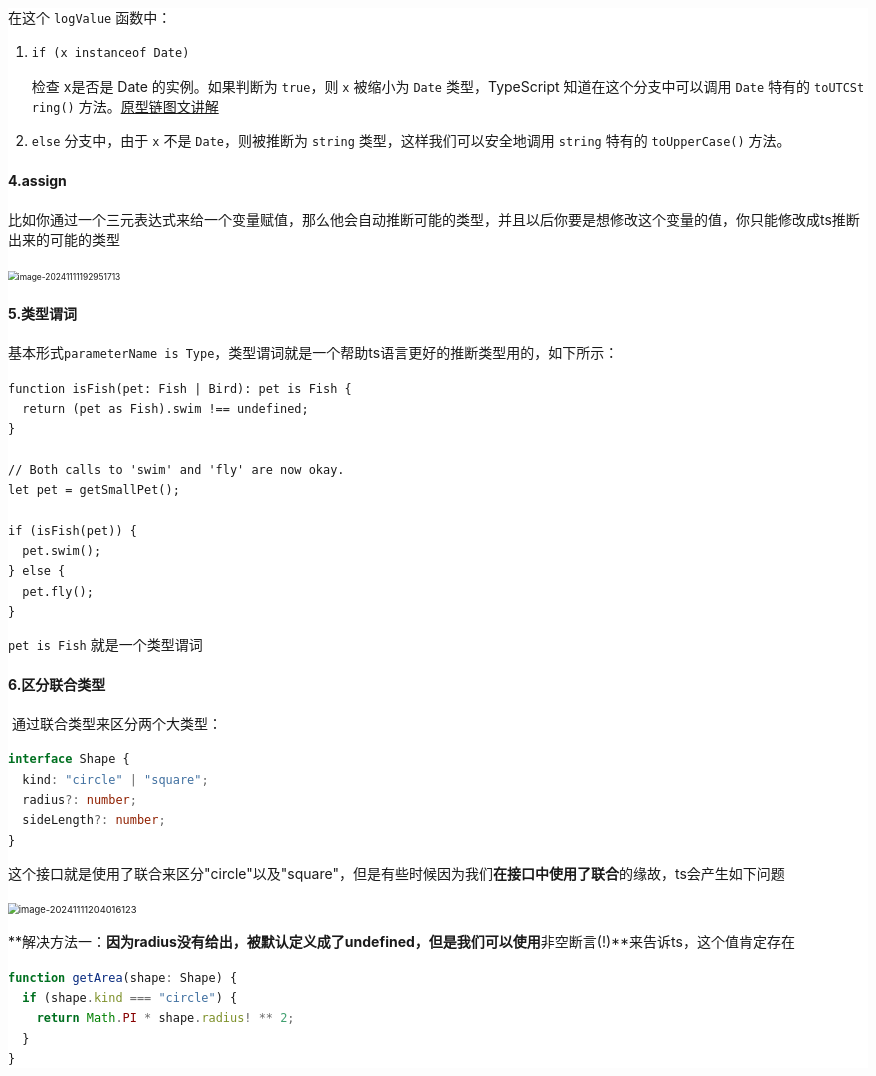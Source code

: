 在这个 `logValue` 函数中：

1. `if (x instanceof Date)`

    检查 x是否是 Date 的实例。如果判断为 `true`，则 `x` 被缩小为 `Date` 类型，TypeScript 知道在这个分支中可以调用 `Date` 特有的 `toUTCString()` 方法。[原型链图文讲解](https://blog.csdn.net/m0_46983722/article/details/135309406)

2. `else` 分支中，由于 `x` 不是 `Date`，则被推断为 `string` 类型，这样我们可以安全地调用 `string` 特有的 `toUpperCase()` 方法。

#### 4.assign

​	比如你通过一个三元表达式来给一个变量赋值，那么他会自动推断可能的类型，并且以后你要是想修改这个变量的值，你只能修改成ts推断出来的可能的类型

<img src="D:\Web学习\前端\assets\image-20241111192951713.png" alt="image-20241111192951713" style="zoom:60%;" />

#### 5.类型谓词

​	基本形式`parameterName is Type`，类型谓词就是一个帮助ts语言更好的推断类型用的，如下所示：

```
function isFish(pet: Fish | Bird): pet is Fish {
  return (pet as Fish).swim !== undefined;
}

// Both calls to 'swim' and 'fly' are now okay.
let pet = getSmallPet();
 
if (isFish(pet)) {
  pet.swim();
} else {
  pet.fly();
}
```

`pet is Fish` 就是一个类型谓词

#### 6.区分联合类型

​	通过联合类型来区分两个大类型：

```ts
interface Shape {
  kind: "circle" | "square";
  radius?: number;
  sideLength?: number;
}
```

这个接口就是使用了联合来区分"circle"以及"square"，但是有些时候因为我们**在接口中使用了联合**的缘故，ts会产生如下问题

<img src="D:\Web学习\前端\assets\image-20241111204016123.png" alt="image-20241111204016123" style="zoom:67%;" />

​	**解决方法一：**因为radius没有给出，被默认定义成了undefined，但是我们可以使用**非空断言(!)**来告诉ts，这个值肯定存在

```ts
function getArea(shape: Shape) {
  if (shape.kind === "circle") {
    return Math.PI * shape.radius! ** 2;
  }
}
```
